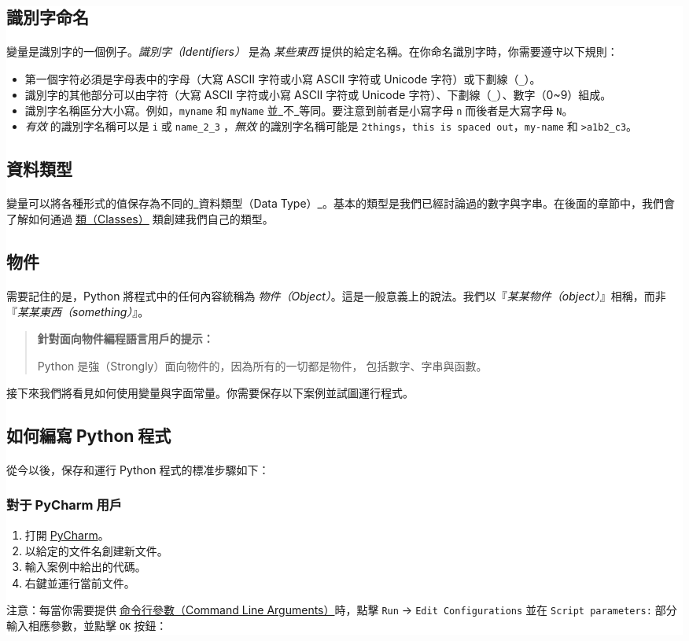 ## 識別字命名

變量是識別字的一個例子。_識別字（Identifiers）_ 是為 _某些東西_ 提供的給定名稱。在你命名識別字時，你需要遵守以下規則：

- 第一個字符必須是字母表中的字母（大寫 ASCII 字符或小寫 ASCII 字符或 Unicode 字符）或下劃線（`_`）。
- 識別字的其他部分可以由字符（大寫 ASCII 字符或小寫 ASCII 字符或 Unicode 字符）、下劃線（`_`）、數字（0~9）組成。
- 識別字名稱區分大小寫。例如，`myname` 和 `myName` 並_不_等同。要注意到前者是小寫字母 `n` 而後者是大寫字母 `N`。
- _有效_ 的識別字名稱可以是 `i` 或 `name_2_3` ，_無效_ 的識別字名稱可能是 `2things`，`this is spaced out`，`my-name` 和 `>a1b2_c3`。

## 資料類型

變量可以將各種形式的值保存為不同的_資料類型（Data Type）_。基本的類型是我們已經討論過的數字與字串。在後面的章節中，我們會了解如何通過 [類（Classes）](./14.oop.md#classes) 類創建我們自己的類型。

## 物件

需要記住的是，Python 將程式中的任何內容統稱為 _物件（Object）_。這是一般意義上的說法。我們以『_某某物件（object）_』相稱，而非『_某某東西（something）_』。

> **針對面向物件編程語言用戶的提示：**
> 
> Python 是強（Strongly）面向物件的，因為所有的一切都是物件， 包括數字、字串與函數。

接下來我們將看見如何使用變量與字面常量。你需要保存以下案例並試圖運行程式。

## 如何編寫 Python 程式

從今以後，保存和運行 Python 程式的標准步驟如下：

### 對于 PyCharm 用戶

1. 打開 [PyCharm](./06.first_steps.md#pycharm)。
2. 以給定的文件名創建新文件。
3. 輸入案例中給出的代碼。
4. 右鍵並運行當前文件。

注意：每當你需要提供 [命令行參數（Command Line Arguments）](./11.modules.md#modules)時，點擊 `Run` -> `Edit Configurations` 並在 `Script parameters:` 部分輸入相應參數，並點擊 `OK` 按鈕：
